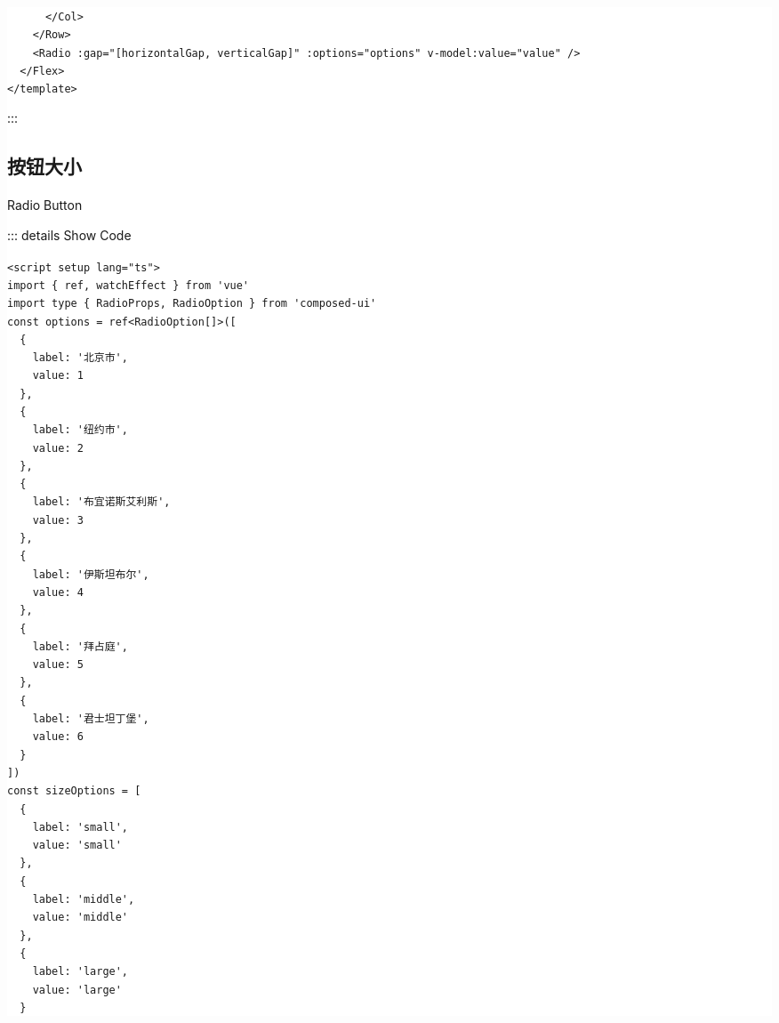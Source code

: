 ```vue
      </Col>
    </Row>
    <Radio :gap="[horizontalGap, verticalGap]" :options="options" v-model:value="value" />
  </Flex>
</template>
```

:::

## 按钮大小

<Space vertical>
  <Radio :options="sizeOptions" v-model:value="buttonSize" />
  <Radio v-model:checked="checked" button :button-size="buttonSize">Radio Button</Radio>
  <Radio :options="options" v-model:value="value" button :button-size="buttonSize" />
  <Radio :options="options" v-model:value="value" button button-style="solid" :button-size="buttonSize" />
</Space>

::: details Show Code

```vue
<script setup lang="ts">
import { ref, watchEffect } from 'vue'
import type { RadioProps, RadioOption } from 'composed-ui'
const options = ref<RadioOption[]>([
  {
    label: '北京市',
    value: 1
  },
  {
    label: '纽约市',
    value: 2
  },
  {
    label: '布宜诺斯艾利斯',
    value: 3
  },
  {
    label: '伊斯坦布尔',
    value: 4
  },
  {
    label: '拜占庭',
    value: 5
  },
  {
    label: '君士坦丁堡',
    value: 6
  }
])
const sizeOptions = [
  {
    label: 'small',
    value: 'small'
  },
  {
    label: 'middle',
    value: 'middle'
  },
  {
    label: 'large',
    value: 'large'
  }
```